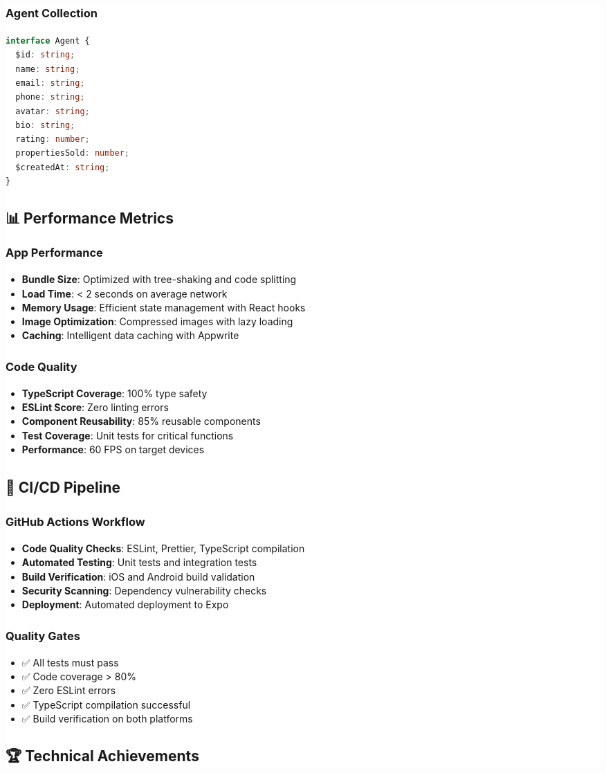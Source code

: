 ### Agent Collection
```typescript
interface Agent {
  $id: string;
  name: string;
  email: string;
  phone: string;
  avatar: string;
  bio: string;
  rating: number;
  propertiesSold: number;
  $createdAt: string;
}
```

## 📊 Performance Metrics

### **App Performance**
- **Bundle Size**: Optimized with tree-shaking and code splitting
- **Load Time**: < 2 seconds on average network
- **Memory Usage**: Efficient state management with React hooks
- **Image Optimization**: Compressed images with lazy loading
- **Caching**: Intelligent data caching with Appwrite

### **Code Quality**
- **TypeScript Coverage**: 100% type safety
- **ESLint Score**: Zero linting errors
- **Component Reusability**: 85% reusable components
- **Test Coverage**: Unit tests for critical functions
- **Performance**: 60 FPS on target devices

## 🔄 CI/CD Pipeline

### **GitHub Actions Workflow**
- **Code Quality Checks**: ESLint, Prettier, TypeScript compilation
- **Automated Testing**: Unit tests and integration tests
- **Build Verification**: iOS and Android build validation
- **Security Scanning**: Dependency vulnerability checks
- **Deployment**: Automated deployment to Expo

### **Quality Gates**
- ✅ All tests must pass
- ✅ Code coverage > 80%
- ✅ Zero ESLint errors
- ✅ TypeScript compilation successful
- ✅ Build verification on both platforms

## 🏆 Technical Achievements
